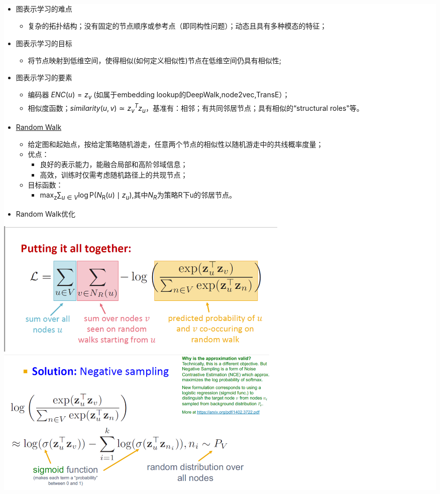 * 图表示学习的难点
  - 复杂的拓扑结构；没有固定的节点顺序或参考点（即同构性问题）；动态且具有多种模态的特征；
* 图表示学习的目标
  - 将节点映射到低维空间，使得相似(如何定义相似性)节点在低维空间仍具有相似性;
* 图表示学习的要素
  - 编码器 $ENC(u)=z_v$ (如属于embedding lookup的DeepWalk,node2vec,TransE）；
  - 相似度函数；$similarity(u,v)\simeq z_v^Tz_u$，基准有：相邻；有共同邻居节点；具有相似的“structural roles"等。

* [Random Walk](https://arxiv.org/pdf/1403.6652.pdf)
  - 给定图和起始点，按给定策略随机游走，任意两个节点的相似性以随机游走中的共线概率度量；
  - 优点：
    + 良好的表示能力，能融合局部和高阶邻域信息；
    + 高效，训练时仅需考虑随机路径上的共现节点；
  - 目标函数：
    + $\max _{\mathrm{z}} \sum_{u \in V} \log \mathrm{P}\left(N_{\mathrm{R}}(u) \mid z_{u}\right)$,其中$N_R$为策略R下u的邻居节点。

* Random Walk优化
<img src=2020-09-02-22-17-29.png height=250>
<img src=2020-09-02-22-19-02.png height=265>
